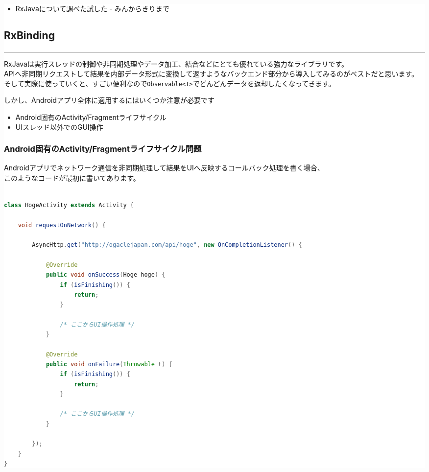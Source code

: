 * [RxJavaについて調べた試した - みんからきりまで](http://kirimin.hatenablog.com/entry/20141012/1413126770)


## RxBinding
----

RxJavaは実行スレッドの制御や非同期処理やデータ加工、結合などにとても優れている強力なライブラリです。  
APIへ非同期リクエストして結果を内部データ形式に変換して返すようなバックエンド部分から導入してみるのがベストだと思います。  
そして実際に使っていくと、すごい便利なので`Observable<T>`でどんどんデータを返却したくなってきます。

しかし、Androidアプリ全体に適用するにはいくつか注意が必要です

* Android固有のActivity/Fragmentライフサイクル
* UIスレッド以外でのGUI操作


### Android固有のActivity/Fragmentライフサイクル問題

Androidアプリでネットワーク通信を非同期処理して結果をUIへ反映するコールバック処理を書く場合、  
このようなコードが最初に書いてあります。


```java

class HogeActivity extends Activity {

	void requestOnNetwork() {

		AsyncHttp.get("http://ogaclejapan.com/api/hoge", new OnCompletionListener() {

			@Override
			public void onSuccess(Hoge hoge) {
				if (isFinishing()) {
					return;
				}

				/* ここからUI操作処理 */
			}

			@Override
			public void onFailure(Throwable t) {
				if (isFinishing()) {
					return;
				}

				/* ここからUI操作処理 */
			}

		});
	}
}

```
